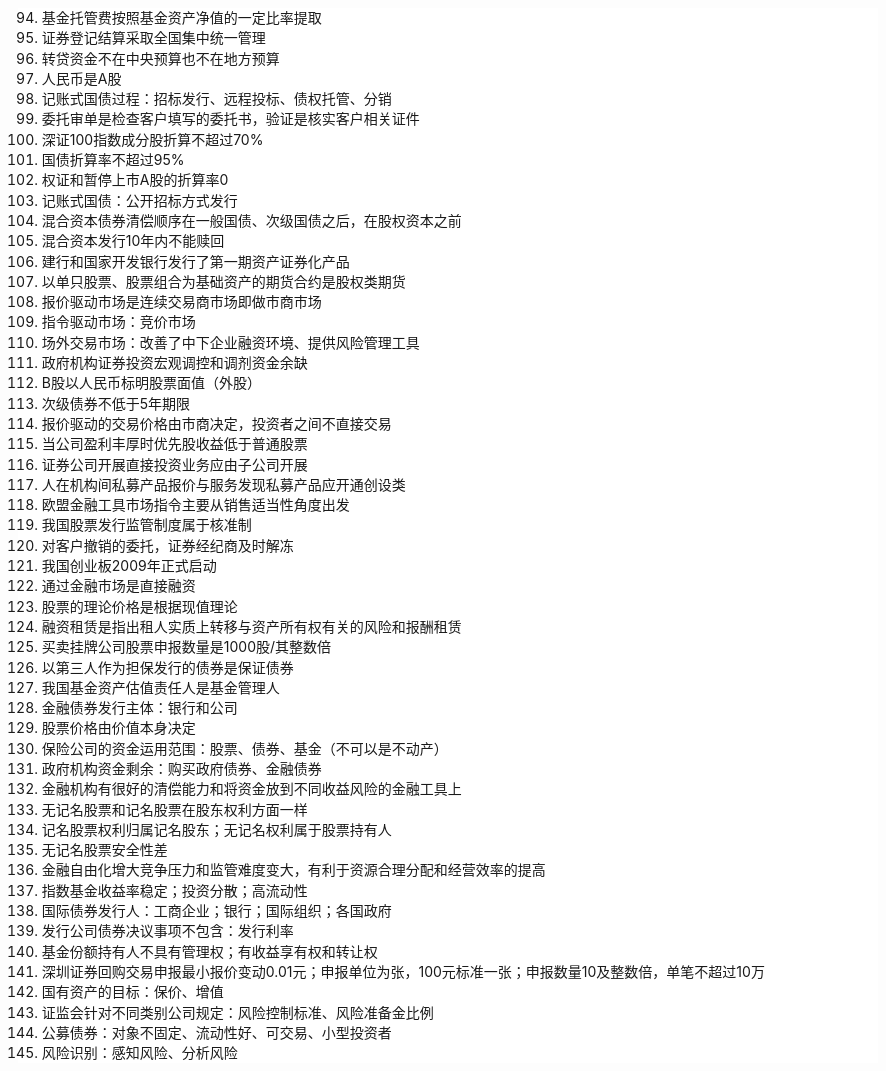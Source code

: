 94. 基金托管费按照基金资产净值的一定比率提取
95. 证券登记结算采取全国集中统一管理
96. 转贷资金不在中央预算也不在地方预算
97. 人民币是A股
98. 记账式国债过程：招标发行、远程投标、债权托管、分销
99. 委托审单是检查客户填写的委托书，验证是核实客户相关证件
100. 深证100指数成分股折算不超过70%
101. 国债折算率不超过95%
102. 权证和暂停上市A股的折算率0
103. 记账式国债：公开招标方式发行
104. 混合资本债券清偿顺序在一般国债、次级国债之后，在股权资本之前
105. 混合资本发行10年内不能赎回
106. 建行和国家开发银行发行了第一期资产证券化产品
107. 以单只股票、股票组合为基础资产的期货合约是股权类期货
108. 报价驱动市场是连续交易商市场即做市商市场
109. 指令驱动市场：竞价市场
110. 场外交易市场：改善了中下企业融资环境、提供风险管理工具
111. 政府机构证券投资宏观调控和调剂资金余缺
112. B股以人民币标明股票面值（外股）
113. 次级债券不低于5年期限
114. 报价驱动的交易价格由市商决定，投资者之间不直接交易
115. 当公司盈利丰厚时优先股收益低于普通股票
116. 证券公司开展直接投资业务应由子公司开展
117. 人在机构间私募产品报价与服务发现私募产品应开通创设类
118. 欧盟金融工具市场指令主要从销售适当性角度出发
119. 我国股票发行监管制度属于核准制
120. 对客户撤销的委托，证券经纪商及时解冻
121. 我国创业板2009年正式启动
122. 通过金融市场是直接融资
123. 股票的理论价格是根据现值理论
124. 融资租赁是指出租人实质上转移与资产所有权有关的风险和报酬租赁
125. 买卖挂牌公司股票申报数量是1000股/其整数倍
126. 以第三人作为担保发行的债券是保证债券
127. 我国基金资产估值责任人是基金管理人
128. 金融债券发行主体：银行和公司
129. 股票价格由价值本身决定
130. 保险公司的资金运用范围：股票、债券、基金（不可以是不动产）
131. 政府机构资金剩余：购买政府债券、金融债券
132. 金融机构有很好的清偿能力和将资金放到不同收益风险的金融工具上
133. 无记名股票和记名股票在股东权利方面一样
134. 记名股票权利归属记名股东；无记名权利属于股票持有人
135. 无记名股票安全性差
136. 金融自由化增大竞争压力和监管难度变大，有利于资源合理分配和经营效率的提高
137. 指数基金收益率稳定；投资分散；高流动性
138. 国际债券发行人：工商企业；银行；国际组织；各国政府
139. 发行公司债券决议事项不包含：发行利率
140. 基金份额持有人不具有管理权；有收益享有权和转让权
141. 深圳证券回购交易申报最小报价变动0.01元；申报单位为张，100元标准一张；申报数量10及整数倍，单笔不超过10万
142. 国有资产的目标：保价、增值
143. 证监会针对不同类别公司规定：风险控制标准、风险准备金比例
144. 公募债券：对象不固定、流动性好、可交易、小型投资者
145. 风险识别：感知风险、分析风险
